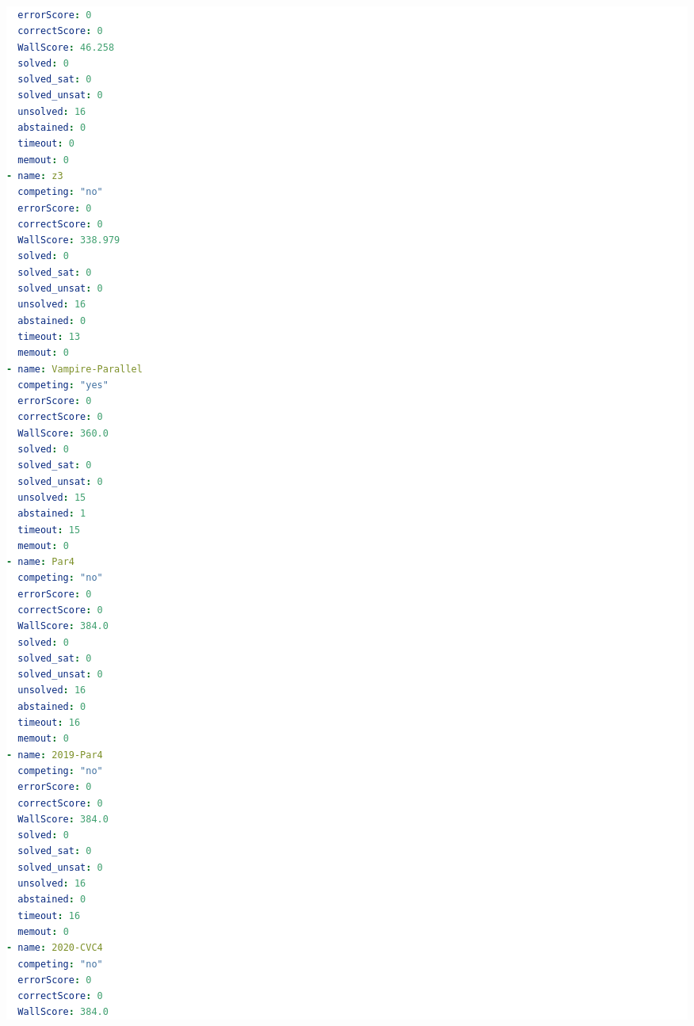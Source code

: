 ```yaml
  errorScore: 0
  correctScore: 0
  WallScore: 46.258
  solved: 0
  solved_sat: 0
  solved_unsat: 0
  unsolved: 16
  abstained: 0
  timeout: 0
  memout: 0
- name: z3
  competing: "no"
  errorScore: 0
  correctScore: 0
  WallScore: 338.979
  solved: 0
  solved_sat: 0
  solved_unsat: 0
  unsolved: 16
  abstained: 0
  timeout: 13
  memout: 0
- name: Vampire-Parallel
  competing: "yes"
  errorScore: 0
  correctScore: 0
  WallScore: 360.0
  solved: 0
  solved_sat: 0
  solved_unsat: 0
  unsolved: 15
  abstained: 1
  timeout: 15
  memout: 0
- name: Par4
  competing: "no"
  errorScore: 0
  correctScore: 0
  WallScore: 384.0
  solved: 0
  solved_sat: 0
  solved_unsat: 0
  unsolved: 16
  abstained: 0
  timeout: 16
  memout: 0
- name: 2019-Par4
  competing: "no"
  errorScore: 0
  correctScore: 0
  WallScore: 384.0
  solved: 0
  solved_sat: 0
  solved_unsat: 0
  unsolved: 16
  abstained: 0
  timeout: 16
  memout: 0
- name: 2020-CVC4
  competing: "no"
  errorScore: 0
  correctScore: 0
  WallScore: 384.0
```